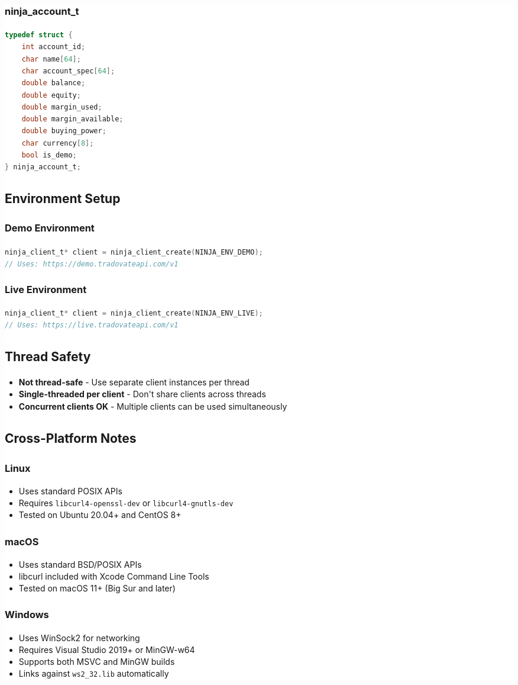 ### ninja_account_t
```c
typedef struct {
    int account_id;
    char name[64];
    char account_spec[64];
    double balance;
    double equity;
    double margin_used;
    double margin_available;
    double buying_power;
    char currency[8];
    bool is_demo;
} ninja_account_t;
```

## Environment Setup

### Demo Environment
```c
ninja_client_t* client = ninja_client_create(NINJA_ENV_DEMO);
// Uses: https://demo.tradovateapi.com/v1
```

### Live Environment
```c
ninja_client_t* client = ninja_client_create(NINJA_ENV_LIVE);
// Uses: https://live.tradovateapi.com/v1
```

## Thread Safety

- **Not thread-safe** - Use separate client instances per thread
- **Single-threaded per client** - Don't share clients across threads
- **Concurrent clients OK** - Multiple clients can be used simultaneously

## Cross-Platform Notes

### Linux
- Uses standard POSIX APIs
- Requires `libcurl4-openssl-dev` or `libcurl4-gnutls-dev`
- Tested on Ubuntu 20.04+ and CentOS 8+

### macOS
- Uses standard BSD/POSIX APIs
- libcurl included with Xcode Command Line Tools
- Tested on macOS 11+ (Big Sur and later)

### Windows
- Uses WinSock2 for networking
- Requires Visual Studio 2019+ or MinGW-w64
- Supports both MSVC and MinGW builds
- Links against `ws2_32.lib` automatically
